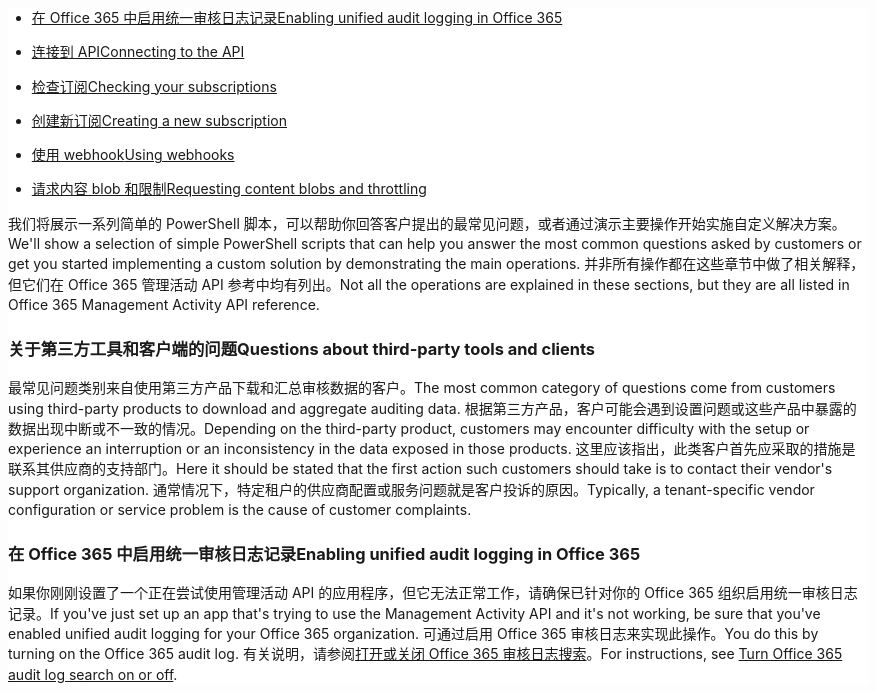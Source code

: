 - [<span data-ttu-id="87b41-173">在 Office 365 中启用统一审核日志记录</span><span class="sxs-lookup"><span data-stu-id="87b41-173">Enabling unified audit logging in Office 365</span></span>](#enabling-unified-audit-logging-in-office-365)

- [<span data-ttu-id="87b41-174">连接到 API</span><span class="sxs-lookup"><span data-stu-id="87b41-174">Connecting to the API</span></span>](#connecting-to-the-api)

- [<span data-ttu-id="87b41-175">检查订阅</span><span class="sxs-lookup"><span data-stu-id="87b41-175">Checking your subscriptions</span></span>](#checking-your-subscriptions)

- [<span data-ttu-id="87b41-176">创建新订阅</span><span class="sxs-lookup"><span data-stu-id="87b41-176">Creating a new subscription</span></span>](#creating-a-new-subscription)

- [<span data-ttu-id="87b41-177">使用 webhook</span><span class="sxs-lookup"><span data-stu-id="87b41-177">Using webhooks</span></span>](#using-webhooks)

- [<span data-ttu-id="87b41-178">请求内容 blob 和限制</span><span class="sxs-lookup"><span data-stu-id="87b41-178">Requesting content blobs and throttling</span></span>](#requesting-content-blobs-and-throttling)

<span data-ttu-id="87b41-179">我们将展示一系列简单的 PowerShell 脚本，可以帮助你回答客户提出的最常见问题，或者通过演示主要操作开始实施自定义解决方案。</span><span class="sxs-lookup"><span data-stu-id="87b41-179">We'll show a selection of simple PowerShell scripts that can help you answer the most common questions asked by customers or get you started implementing a custom solution by demonstrating the main operations.</span></span> <span data-ttu-id="87b41-180">并非所有操作都在这些章节中做了相关解释，但它们在 Office 365 管理活动 API 参考中均有列出。</span><span class="sxs-lookup"><span data-stu-id="87b41-180">Not all the operations are explained in these sections, but they are all listed in Office 365 Management Activity API reference.</span></span>

### <a name="questions-about-third-party-tools-and-clients"></a><span data-ttu-id="87b41-181">关于第三方工具和客户端的问题</span><span class="sxs-lookup"><span data-stu-id="87b41-181">Questions about third-party tools and clients</span></span>

<span data-ttu-id="87b41-182">最常见问题类别来自使用第三方产品下载和汇总审核数据的客户。</span><span class="sxs-lookup"><span data-stu-id="87b41-182">The most common category of questions come from customers using third-party products to download and aggregate auditing data.</span></span> <span data-ttu-id="87b41-183">根据第三方产品，客户可能会遇到设置问题或这些产品中暴露的数据出现中断或不一致的情况。</span><span class="sxs-lookup"><span data-stu-id="87b41-183">Depending on the third-party product, customers may encounter difficulty with the setup or experience an interruption or an inconsistency in the data exposed in those products.</span></span> <span data-ttu-id="87b41-184">这里应该指出，此类客户首先应采取的措施是联系其供应商的支持部门。</span><span class="sxs-lookup"><span data-stu-id="87b41-184">Here it should be stated that the first action such customers should take is to contact their vendor's support organization.</span></span> <span data-ttu-id="87b41-185">通常情况下，特定租户的供应商配置或服务问题就是客户投诉的原因。</span><span class="sxs-lookup"><span data-stu-id="87b41-185">Typically, a tenant-specific vendor configuration or service problem is the cause of customer complaints.</span></span>

### <a name="enabling-unified-audit-logging-in-office-365"></a><span data-ttu-id="87b41-186">在 Office 365 中启用统一审核日志记录</span><span class="sxs-lookup"><span data-stu-id="87b41-186">Enabling unified audit logging in Office 365</span></span>

<span data-ttu-id="87b41-187">如果你刚刚设置了一个正在尝试使用管理活动 API 的应用程序，但它无法正常工作，请确保已针对你的 Office 365 组织启用统一审核日志记录。</span><span class="sxs-lookup"><span data-stu-id="87b41-187">If you've just set up an app that's trying to use the Management Activity API and it's not working, be sure that you've enabled unified audit logging for your Office 365 organization.</span></span> <span data-ttu-id="87b41-188">可通过启用 Office 365 审核日志来实现此操作。</span><span class="sxs-lookup"><span data-stu-id="87b41-188">You do this by turning on the Office 365 audit log.</span></span> <span data-ttu-id="87b41-189">有关说明，请参阅[打开或关闭 Office 365 审核日志搜索](https://docs.microsoft.com/office365/securitycompliance/turn-audit-log-search-on-or-off)。</span><span class="sxs-lookup"><span data-stu-id="87b41-189">For instructions, see [Turn Office 365 audit log search on or off](https://docs.microsoft.com/office365/securitycompliance/turn-audit-log-search-on-or-off).</span></span>
